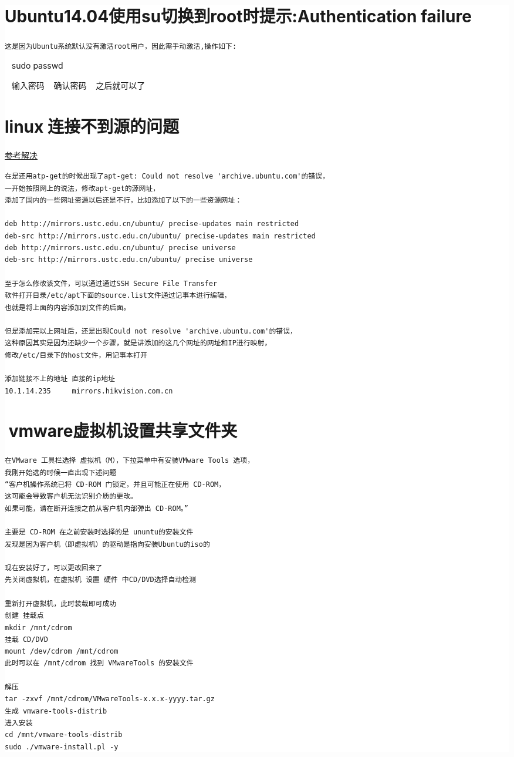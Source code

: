 # Ubuntu14.04使用su切换到root时提示:Authentication failure
    这是因为Ubuntu系统默认没有激活root用户，因此需手动激活,操作如下:
    sudo passwd
    
    输入密码
    确认密码
    之后就可以了
# linux 连接不到源的问题
[参考解决](http://www.linuxdiyf.com/linux/23934.html)

    在是还用atp-get的时候出现了apt-get: Could not resolve 'archive.ubuntu.com'的错误，
    一开始按照网上的说法，修改apt-get的源网址，
    添加了国内的一些网址资源以后还是不行，比如添加了以下的一些资源网址：
    
    deb http://mirrors.ustc.edu.cn/ubuntu/ precise-updates main restricted
    deb-src http://mirrors.ustc.edu.cn/ubuntu/ precise-updates main restricted
    deb http://mirrors.ustc.edu.cn/ubuntu/ precise universe
    deb-src http://mirrors.ustc.edu.cn/ubuntu/ precise universe
    
    至于怎么修改该文件，可以通过通过SSH Secure File Transfer
    软件打开目录/etc/apt下面的source.list文件通过记事本进行编辑，
    也就是将上面的内容添加到文件的后面。
    
    但是添加完以上网址后，还是出现Could not resolve 'archive.ubuntu.com'的错误，
    这种原因其实是因为还缺少一个步骤，就是讲添加的这几个网址的网址和IP进行映射，
    修改/etc/目录下的host文件，用记事本打开
    
    添加链接不上的地址 直接的ip地址
    10.1.14.235     mirrors.hikvision.com.cn

#  vmware虚拟机设置共享文件夹
    在VMware 工具栏选择 虚拟机（M），下拉菜单中有安装VMware Tools 选项，
    我刚开始选的时候一直出现下述问题
    “客户机操作系统已将 CD-ROM 门锁定，并且可能正在使用 CD-ROM，
    这可能会导致客户机无法识别介质的更改。
    如果可能，请在断开连接之前从客户机内部弹出 CD-ROM。”
    
    主要是 CD-ROM 在之前安装时选择的是 ununtu的安装文件
    发现是因为客户机（即虚拟机）的驱动是指向安装Ubuntu的iso的
    
    现在安装好了，可以更改回来了
    先关闭虚拟机，在虚拟机 设置 硬件 中CD/DVD选择自动检测
    
    重新打开虚拟机，此时装载即可成功
    创建 挂载点
    mkdir /mnt/cdrom  
    挂载 CD/DVD
    mount /dev/cdrom /mnt/cdrom  
    此时可以在 /mnt/cdrom 找到 VMwareTools 的安装文件
    
    解压
    tar -zxvf /mnt/cdrom/VMwareTools-x.x.x-yyyy.tar.gz 
    生成 vmware-tools-distrib  
    进入安装
    cd /mnt/vmware-tools-distrib  
    sudo ./vmware-install.pl -y
    